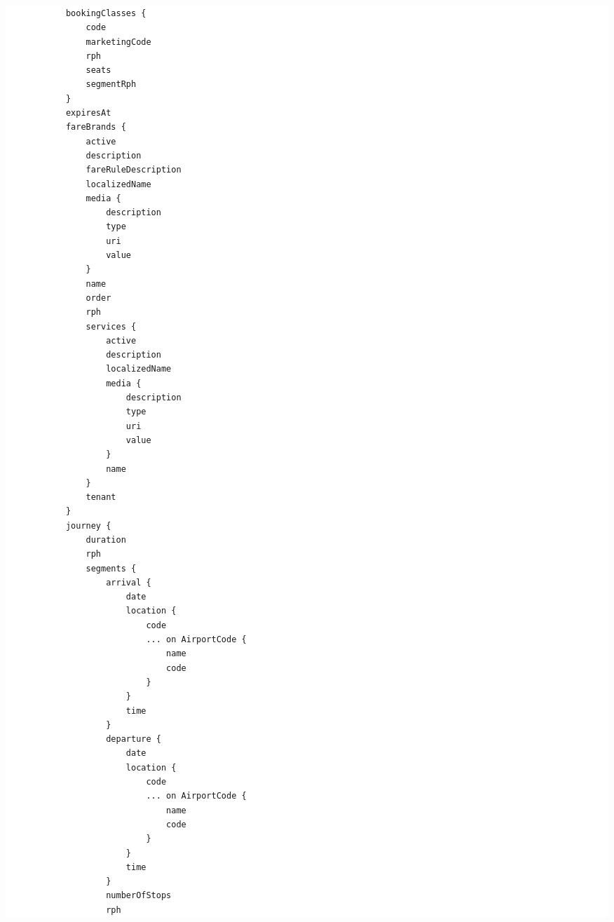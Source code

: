                 bookingClasses {
                    code
                    marketingCode
                    rph
                    seats
                    segmentRph
                }
                expiresAt
                fareBrands {
                    active
                    description
                    fareRuleDescription
                    localizedName
                    media {
                        description
                        type
                        uri
                        value
                    }
                    name
                    order
                    rph
                    services {
                        active
                        description
                        localizedName
                        media {
                            description
                            type
                            uri
                            value
                        }
                        name
                    }
                    tenant
                }
                journey {
                    duration
                    rph
                    segments {
                        arrival {
                            date
                            location {
                                code
                                ... on AirportCode {
                                    name
                                    code
                                }
                            }
                            time
                        }
                        departure {
                            date
                            location {
                                code
                                ... on AirportCode {
                                    name
                                    code
                                }
                            }
                            time
                        }
                        numberOfStops
                        rph